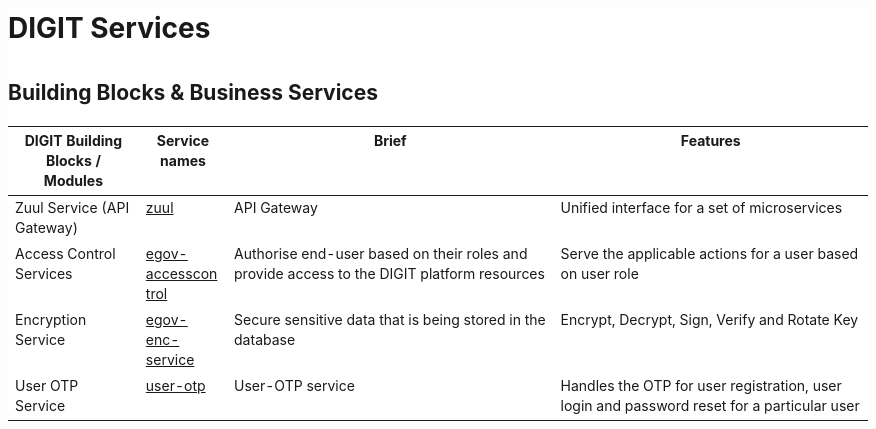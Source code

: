 # DIGIT Services

## Building Blocks & Business Services&#x20;

| DIGIT Building Blocks / Modules          | Service names                                                                                                                                                                | Brief                                                                                                                                                                                        | Features                                                                                                                                                                                                                                                                                                                                                                                                                                                         |
| ---------------------------------------- | ---------------------------------------------------------------------------------------------------------------------------------------------------------------------------- | -------------------------------------------------------------------------------------------------------------------------------------------------------------------------------------------- | ---------------------------------------------------------------------------------------------------------------------------------------------------------------------------------------------------------------------------------------------------------------------------------------------------------------------------------------------------------------------------------------------------------------------------------------------------------------- |
| Zuul Service (API Gateway)               | [zuul](https://docs.digit.org/configuration/configure-digit/configuring-digit-services/zuul-service)                                                                         | API Gateway                                                                                                                                                                                  | Unified interface for a set of microservices                                                                                                                                                                                                                                                                                                                                                                                                                     |
| Access Control Services                  | [egov-accesscontrol](https://docs.digit.org/configuration/configure-digit/services-overview/core-services/access-control-services)                                           | Authorise end-user based on their roles and provide access to the DIGIT platform resources                                                                                                   | Serve the applicable actions for a user based on user role                                                                                                                                                                                                                                                                                                                                                                                                       |
| Encryption Service                       | [egov-enc-service](https://docs.digit.org/configuration/configure-digit/configuring-digit-services/encryption-service)                                                       | Secure sensitive data that is being stored in the database                                                                                                                                   | Encrypt, Decrypt, Sign, Verify and Rotate Key                                                                                                                                                                                                                                                                                                                                                                                                                    |
| User OTP Service                         | [user-otp](https://core.digit.org/platform/core-services/user-otp-service)                                                                                                   | User-OTP service                                                                                                                                                                             | Handles the OTP for user registration, user login and password reset for a particular user                                                                                                                                                                                                                                                                                                                                                                       |